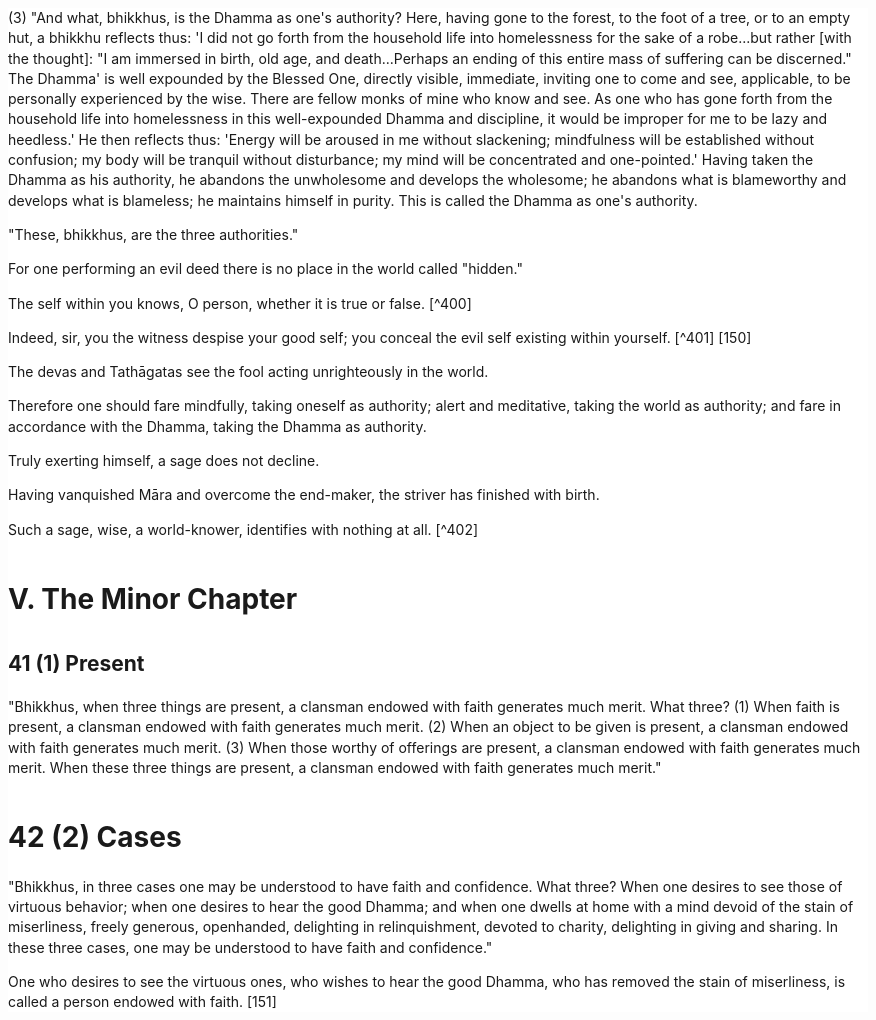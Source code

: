 (3) "And what, bhikkhus, is the Dhamma as one's authority? Here, having gone to the forest, to the foot of a tree, or to an empty hut, a bhikkhu reflects thus: 'I did not go forth from the household life into homelessness for the sake of a robe...but rather [with the thought]: "I am immersed in birth, old age, and death...Perhaps an ending of this entire mass of suffering can be discerned." The Dhamma' is well expounded by the Blessed One, directly visible, immediate, inviting one to come and see, applicable, to be personally experienced by the wise. There are fellow monks of mine who know and see. As one who has gone forth from the household life into homelessness in this well-expounded Dhamma and discipline, it would be improper for me to be lazy and heedless.' He then reflects thus: 'Energy will be aroused in me without slackening; mindfulness will be established without confusion; my body will be tranquil without disturbance; my mind will be concentrated and one-pointed.' Having taken the Dhamma as his authority, he abandons the unwholesome and develops the wholesome; he abandons what is blameworthy and develops what is blameless; he maintains himself in purity. This is called the Dhamma as one's authority.

"These, bhikkhus, are the three authorities."

For one performing an evil deed there is no place in the world called "hidden."

The self within you knows, O person, whether it is true or false. [^400]

Indeed, sir, you the witness despise your good self; you conceal the evil self existing within yourself. [^401] [150]

The devas and Tathāgatas see the fool acting unrighteously in the world.

Therefore one should fare mindfully, taking oneself as authority; alert and meditative, taking the world as authority; and fare in accordance with the Dhamma, taking the Dhamma as authority.

Truly exerting himself, a sage does not decline.

Having vanquished Māra and overcome the end-maker, the striver has finished with birth.

Such a sage, wise, a world-knower, identifies with nothing at all. [^402]

# V. The Minor Chapter

## 41 (1) Present

"Bhikkhus, when three things are present, a clansman endowed with faith generates much merit. What three? (1) When faith is present, a clansman endowed with faith generates much merit. (2) When an object to be given is present, a clansman endowed with faith generates much merit. (3) When those worthy of offerings are present, a clansman endowed with faith generates much merit. When these three things are present, a clansman endowed with faith generates much merit."

# 42 (2) Cases

"Bhikkhus, in three cases one may be understood to have faith and confidence. What three? When one desires to see those of virtuous behavior; when one desires to hear the good Dhamma; and when one dwells at home with a mind devoid of the stain of miserliness, freely generous, openhanded, delighting in relinquishment, devoted to charity, delighting in giving and sharing. In these three cases, one may be understood to have faith and confidence."

One who desires to see the virtuous ones, who wishes to hear the good Dhamma, who has removed the stain of miserliness, is called a person endowed with faith. [151]
